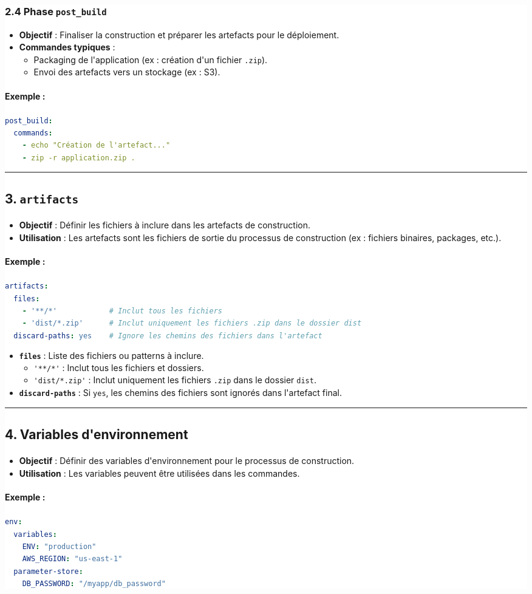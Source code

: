 
### **2.4 Phase `post_build`**

- **Objectif** : Finaliser la construction et préparer les artefacts pour le déploiement.
- **Commandes typiques** :
  - Packaging de l'application (ex : création d'un fichier `.zip`).
  - Envoi des artefacts vers un stockage (ex : S3).

#### **Exemple** :
```yaml
post_build:
  commands:
    - echo "Création de l'artefact..."
    - zip -r application.zip .
```

---

## **3. `artifacts`**

- **Objectif** : Définir les fichiers à inclure dans les artefacts de construction.
- **Utilisation** : Les artefacts sont les fichiers de sortie du processus de construction (ex : fichiers binaires, packages, etc.).

#### **Exemple** :
```yaml
artifacts:
  files:
    - '**/*'            # Inclut tous les fichiers
    - 'dist/*.zip'      # Inclut uniquement les fichiers .zip dans le dossier dist
  discard-paths: yes    # Ignore les chemins des fichiers dans l'artefact
```

- **`files`** : Liste des fichiers ou patterns à inclure.
  - `'**/*'` : Inclut tous les fichiers et dossiers.
  - `'dist/*.zip'` : Inclut uniquement les fichiers `.zip` dans le dossier `dist`.
- **`discard-paths`** : Si `yes`, les chemins des fichiers sont ignorés dans l'artefact final.

---

## **4. Variables d'environnement**

- **Objectif** : Définir des variables d'environnement pour le processus de construction.
- **Utilisation** : Les variables peuvent être utilisées dans les commandes.

#### **Exemple** :
```yaml
env:
  variables:
    ENV: "production"
    AWS_REGION: "us-east-1"
  parameter-store:
    DB_PASSWORD: "/myapp/db_password"
```
